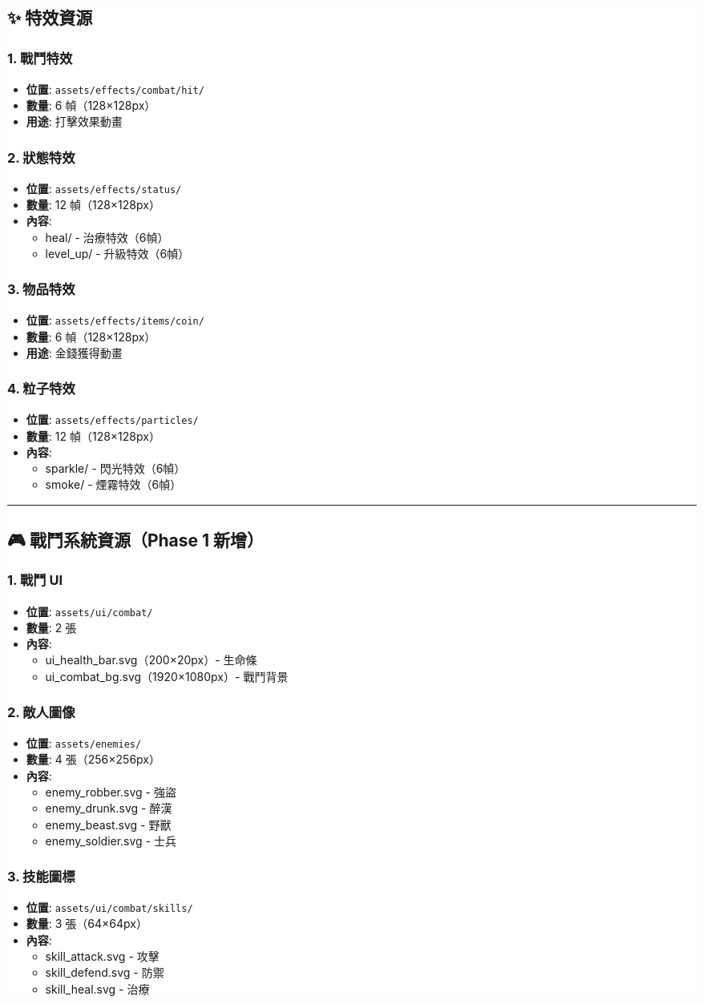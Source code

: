 
## ✨ 特效資源

### 1. 戰鬥特效
- **位置**: `assets/effects/combat/hit/`
- **數量**: 6 幀（128×128px）
- **用途**: 打擊效果動畫

### 2. 狀態特效
- **位置**: `assets/effects/status/`
- **數量**: 12 幀（128×128px）
- **內容**:
  - heal/ - 治療特效（6幀）
  - level_up/ - 升級特效（6幀）

### 3. 物品特效
- **位置**: `assets/effects/items/coin/`
- **數量**: 6 幀（128×128px）
- **用途**: 金錢獲得動畫

### 4. 粒子特效
- **位置**: `assets/effects/particles/`
- **數量**: 12 幀（128×128px）
- **內容**:
  - sparkle/ - 閃光特效（6幀）
  - smoke/ - 煙霧特效（6幀）

---

## 🎮 戰鬥系統資源（Phase 1 新增）

### 1. 戰鬥 UI
- **位置**: `assets/ui/combat/`
- **數量**: 2 張
- **內容**:
  - ui_health_bar.svg（200×20px）- 生命條
  - ui_combat_bg.svg（1920×1080px）- 戰鬥背景

### 2. 敵人圖像
- **位置**: `assets/enemies/`
- **數量**: 4 張（256×256px）
- **內容**:
  - enemy_robber.svg - 強盜
  - enemy_drunk.svg - 醉漢
  - enemy_beast.svg - 野獸
  - enemy_soldier.svg - 士兵

### 3. 技能圖標
- **位置**: `assets/ui/combat/skills/`
- **數量**: 3 張（64×64px）
- **內容**:
  - skill_attack.svg - 攻擊
  - skill_defend.svg - 防禦
  - skill_heal.svg - 治療
